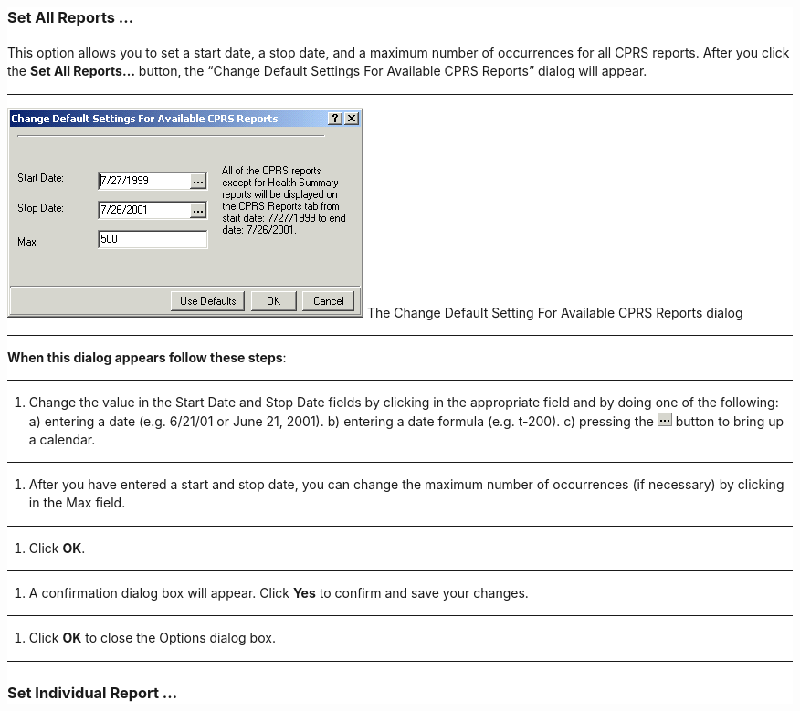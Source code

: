 ### Set All Reports …

This option allows you to set a start date, a stop date, and a maximum number of occurrences for all CPRS reports. After you click the **Set All Reports…** button, the “Change Default Settings For Available CPRS Reports” dialog will appear.

***

![](media/05a86e805141547bff116a57bbc7b177.png)
The Change Default Setting For Available CPRS Reports dialog

***

**When this dialog appears follow these steps**:

***

1.  Change the value in the Start Date and Stop Date fields by clicking in the appropriate field and by doing one of the following:
    a) entering a date (e.g. 6/21/01 or June 21, 2001).
    b) entering a date formula (e.g. t-200).
    c) pressing the ![](media/791a1ddcd8c9f63c4fe9d3e85a98867a.png) button to bring up a calendar.

***

1.  After you have entered a start and stop date, you can change the maximum number of occurrences (if necessary) by clicking in the Max field.

***

1.  Click **OK**.

***

1.  A confirmation dialog box will appear. Click **Yes** to confirm and save your changes.

***

1.  Click **OK** to close the Options dialog box.

***

### Set Individual Report …
